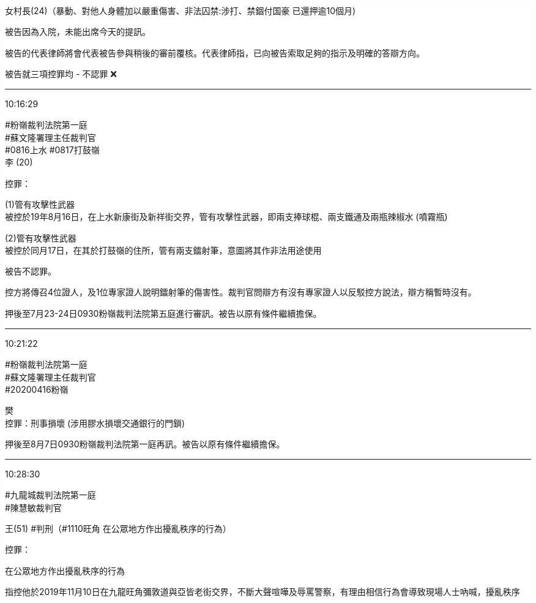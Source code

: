女村長(24)（暴動、對他人身體加以嚴重傷害、非法囚禁:涉打、禁錮付国豪 已還押逾10個月)  
  
被告因為入院，未能出席今天的提訊。  
  
被告的代表律師將會代表被告參與稍後的審前覆核。代表律師指，已向被告索取足夠的指示及明確的答辯方向。  
  
被告就三項控罪均 - 不認罪 ❌

---
      
10:16:29



\#粉嶺裁判法院第一庭  
\#蘇文隆署理主任裁判官  
\#0816上水 \#0817打鼓嶺  
李 (20)  
  
控罪：  
  
(1)管有攻擊性武器  
被控於19年8月16日，在上水新康街及新祥街交界，管有攻擊性武器，即兩支捧球棍、兩支鐵通及兩瓶辣椒水 (噴霧瓶)  
  
(2)管有攻擊性武器  
被控於同月17日，在其於打鼓嶺的住所，管有兩支鐳射筆，意圖將其作非法用途使用  
  
被告不認罪。  
  
控方將傳召4位證人，及1位專家證人說明鐳射筆的傷害性。裁判官問辯方有沒有專家證人以反駁控方說法，辯方稱暫時沒有。  
  
押後至7月23-24日0930粉嶺裁判法院第五庭進行審訊。被告以原有條件繼續擔保。

---
      
10:21:22



\#粉嶺裁判法院第一庭  
\#蘇文隆署理主任裁判官  
\#20200416粉嶺  
  
樊  
控罪：刑事損壞 (涉用膠水損壞交通銀行的門鎖)  
  
押後至8月7日0930粉嶺裁判法院第一庭再訊。被告以原有條件繼續擔保。

---
      
10:28:30



\#九龍城裁判法院第一庭  
\#陳慧敏裁判官  
  
王(51) \#判刑（\#1110旺角 在公眾地方作出擾亂秩序的行為）  
  
控罪：  
  
在公眾地方作出擾亂秩序的行為  
  
指控他於2019年11月10日在九龍旺角彌敦道與亞皆老街交界，不斷大聲喧嘩及辱罵警察，有理由相信行為會導致現場人士吶喊，擾亂秩序  
  